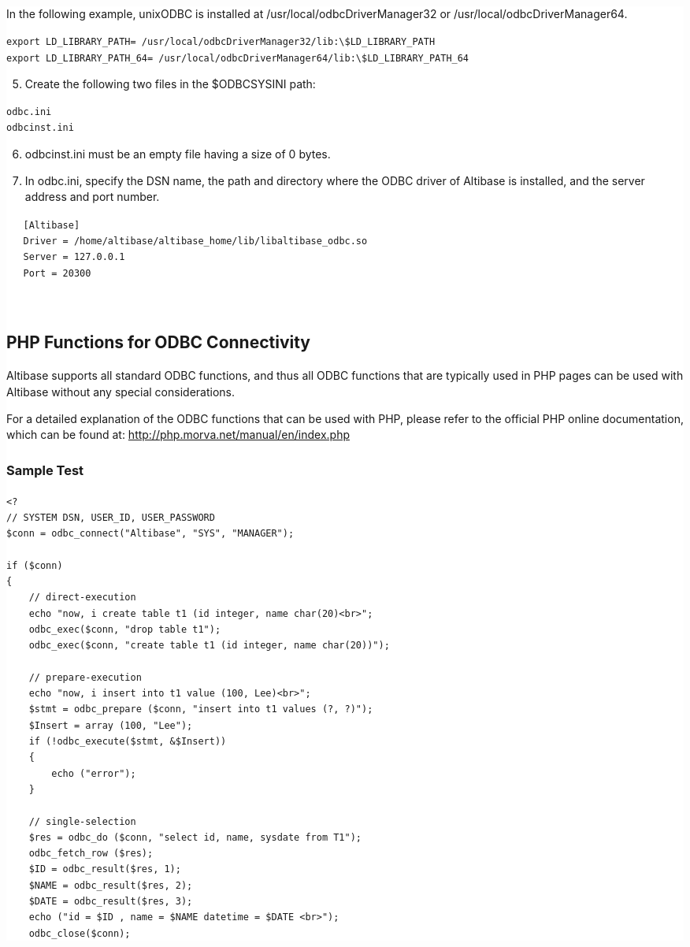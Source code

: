 In the following example, unixODBC is installed at /usr/local/odbcDriverManager32 or /usr/local/odbcDriverManager64.

```
export LD_LIBRARY_PATH= /usr/local/odbcDriverManager32/lib:\$LD_LIBRARY_PATH
export LD_LIBRARY_PATH_64= /usr/local/odbcDriverManager64/lib:\$LD_LIBRARY_PATH_64
```

5. Create the following two files in the $ODBCSYSINI path: 

```
odbc.ini  
odbcinst.ini
```


6. odbcinst.ini must be an empty file having a size of 0 bytes. 

7. In odbc.ini, specify the DSN name, the path and directory where the ODBC driver of Altibase is installed, and the server address and port number.

```
   [Altibase]
   Driver = /home/altibase/altibase_home/lib/libaltibase_odbc.so
   Server = 127.0.0.1
   Port = 20300
```

<br/>

## PHP Functions for ODBC Connectivity

Altibase supports all standard ODBC functions, and thus all ODBC functions that are typically used in PHP pages can be used with Altibase without any special considerations. 

For a detailed explanation of the ODBC functions that can be used with PHP, please refer to the official PHP online documentation, which can be found at: http://php.morva.net/manual/en/index.php

### Sample Test

```
<?
// SYSTEM DSN, USER_ID, USER_PASSWORD
$conn = odbc_connect("Altibase", "SYS", "MANAGER");

if ($conn)
{
    // direct-execution
    echo "now, i create table t1 (id integer, name char(20)<br>";
    odbc_exec($conn, "drop table t1");
    odbc_exec($conn, "create table t1 (id integer, name char(20))");

    // prepare-execution 
    echo "now, i insert into t1 value (100, Lee)<br>";
    $stmt = odbc_prepare ($conn, "insert into t1 values (?, ?)");
    $Insert = array (100, "Lee");
    if (!odbc_execute($stmt, &$Insert))
    {
        echo ("error");
    }

    // single-selection
    $res = odbc_do ($conn, "select id, name, sysdate from T1");
    odbc_fetch_row ($res);
    $ID = odbc_result($res, 1);
    $NAME = odbc_result($res, 2);
    $DATE = odbc_result($res, 3);
    echo ("id = $ID , name = $NAME datetime = $DATE <br>"); 
    odbc_close($conn);
```